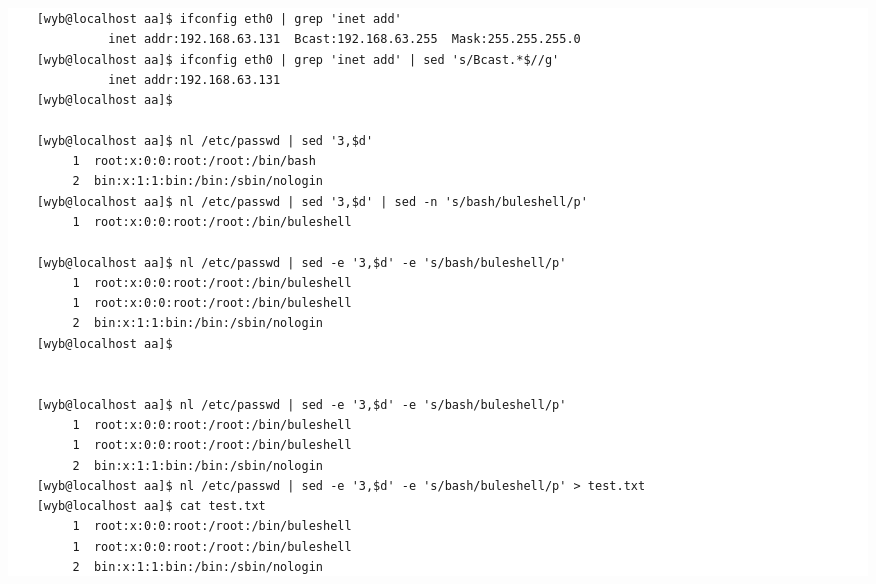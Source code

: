         [wyb@localhost aa]$ ifconfig eth0 | grep 'inet add' 
                  inet addr:192.168.63.131  Bcast:192.168.63.255  Mask:255.255.255.0
        [wyb@localhost aa]$ ifconfig eth0 | grep 'inet add' | sed 's/Bcast.*$//g'
                  inet addr:192.168.63.131  
        [wyb@localhost aa]$ 
        
        [wyb@localhost aa]$ nl /etc/passwd | sed '3,$d'
             1  root:x:0:0:root:/root:/bin/bash
             2  bin:x:1:1:bin:/bin:/sbin/nologin
        [wyb@localhost aa]$ nl /etc/passwd | sed '3,$d' | sed -n 's/bash/buleshell/p'
             1  root:x:0:0:root:/root:/bin/buleshell
        
        [wyb@localhost aa]$ nl /etc/passwd | sed -e '3,$d' -e 's/bash/buleshell/p'
             1  root:x:0:0:root:/root:/bin/buleshell
             1  root:x:0:0:root:/root:/bin/buleshell
             2  bin:x:1:1:bin:/bin:/sbin/nologin
        [wyb@localhost aa]$ 
        
        
        [wyb@localhost aa]$ nl /etc/passwd | sed -e '3,$d' -e 's/bash/buleshell/p'
             1  root:x:0:0:root:/root:/bin/buleshell
             1  root:x:0:0:root:/root:/bin/buleshell
             2  bin:x:1:1:bin:/bin:/sbin/nologin
        [wyb@localhost aa]$ nl /etc/passwd | sed -e '3,$d' -e 's/bash/buleshell/p' > test.txt
        [wyb@localhost aa]$ cat test.txt 
             1  root:x:0:0:root:/root:/bin/buleshell
             1  root:x:0:0:root:/root:/bin/buleshell
             2  bin:x:1:1:bin:/bin:/sbin/nologin